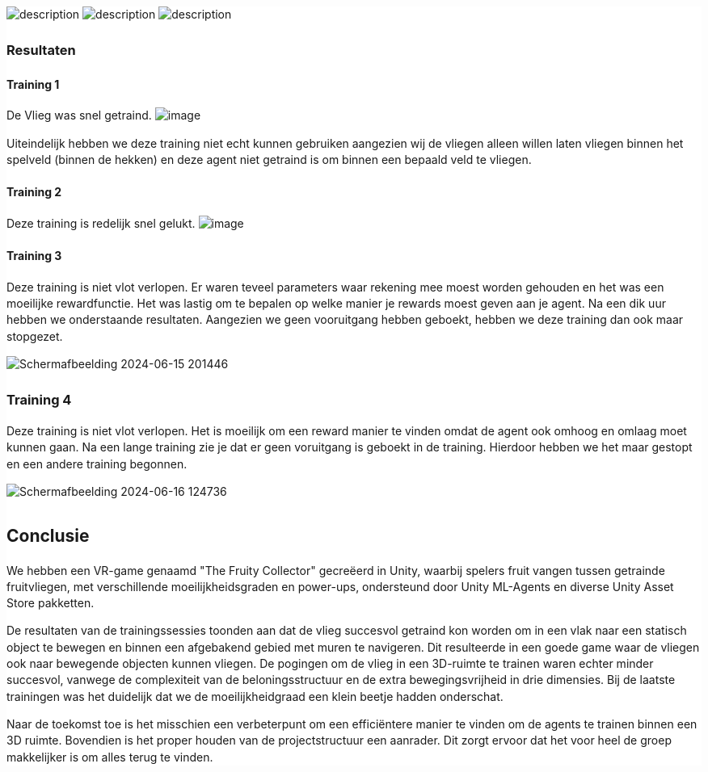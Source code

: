 <img src="https://github.com/AP-IT-GH/eindproject-supercrafter100/assets/83341026/171d5c7f-3909-4b5b-9592-7625fa44fd45" alt="description" width="400"/> 
<img src="https://github.com/AP-IT-GH/eindproject-supercrafter100/assets/83341026/e64f77b2-fda4-4ce9-9f20-c8a1f7c98c54" alt="description" width="400"/> 
<img src="https://github.com/AP-IT-GH/eindproject-supercrafter100/assets/83341026/b3161598-5ebc-40e9-aea8-b10066119b8a)" alt="description" width="400"/> 


### Resultaten
#### Training 1
De Vlieg was snel getraind. 
![image](https://github.com/AP-IT-GH/eindproject-supercrafter100/assets/56113284/6898e7f8-616c-4971-b8fd-2d2f26e75391)

Uiteindelijk hebben we deze training niet echt kunnen gebruiken aangezien wij de vliegen alleen willen laten vliegen binnen het spelveld (binnen de hekken) en deze agent niet getraind is om binnen een bepaald veld te vliegen.

#### Training 2
Deze training is redelijk snel gelukt. 
![image](https://github.com/AP-IT-GH/eindproject-supercrafter100/assets/56113284/900a113f-a731-4918-b70c-009d48abe890)


#### Training 3
Deze training is niet vlot verlopen. Er waren teveel parameters waar rekening mee moest worden gehouden en het was een moeilijke rewardfunctie. Het was lastig om te bepalen op welke manier je rewards moest geven aan je agent. Na een dik uur hebben we onderstaande resultaten. Aangezien we geen vooruitgang hebben geboekt, hebben we deze training dan ook maar stopgezet. 

![Schermafbeelding 2024-06-15 201446](https://github.com/AP-IT-GH/eindproject-supercrafter100/assets/56113284/103addc0-d964-4332-b490-30d63219fe4f)


### Training 4
Deze training is niet vlot verlopen. Het is moeilijk om een reward manier te vinden omdat de agent ook omhoog en omlaag moet kunnen gaan. Na een lange training zie je dat er geen voruitgang is geboekt in de training. Hierdoor hebben we het maar gestopt en een andere training begonnen.

![Schermafbeelding 2024-06-16 124736](https://github.com/AP-IT-GH/eindproject-supercrafter100/assets/83341026/ece2d964-af85-4ec8-8afa-4f72b9dc6428)


## Conclusie
We hebben een VR-game genaamd "The Fruity Collector" gecreëerd in Unity, waarbij spelers fruit vangen tussen getrainde fruitvliegen, met verschillende moeilijkheidsgraden en power-ups, ondersteund door Unity ML-Agents en diverse Unity Asset Store pakketten.

De resultaten van de trainingssessies toonden aan dat de vlieg succesvol getraind kon worden om in een vlak naar een statisch object te bewegen en binnen een afgebakend gebied met muren te navigeren. Dit resulteerde in een goede game waar de vliegen ook naar bewegende objecten kunnen vliegen. De pogingen om de vlieg in een 3D-ruimte te trainen waren echter minder succesvol, vanwege de complexiteit van de beloningsstructuur en de extra bewegingsvrijheid in drie dimensies. Bij de laatste trainingen was het duidelijk dat we de moeilijkheidgraad een klein beetje hadden onderschat. 

Naar de toekomst toe is het misschien een verbeterpunt om een efficiëntere manier te vinden om de agents te trainen binnen een 3D ruimte. Bovendien is het proper houden van de projectstructuur een aanrader. Dit zorgt ervoor dat het voor heel de groep makkelijker is om alles terug te vinden.  
